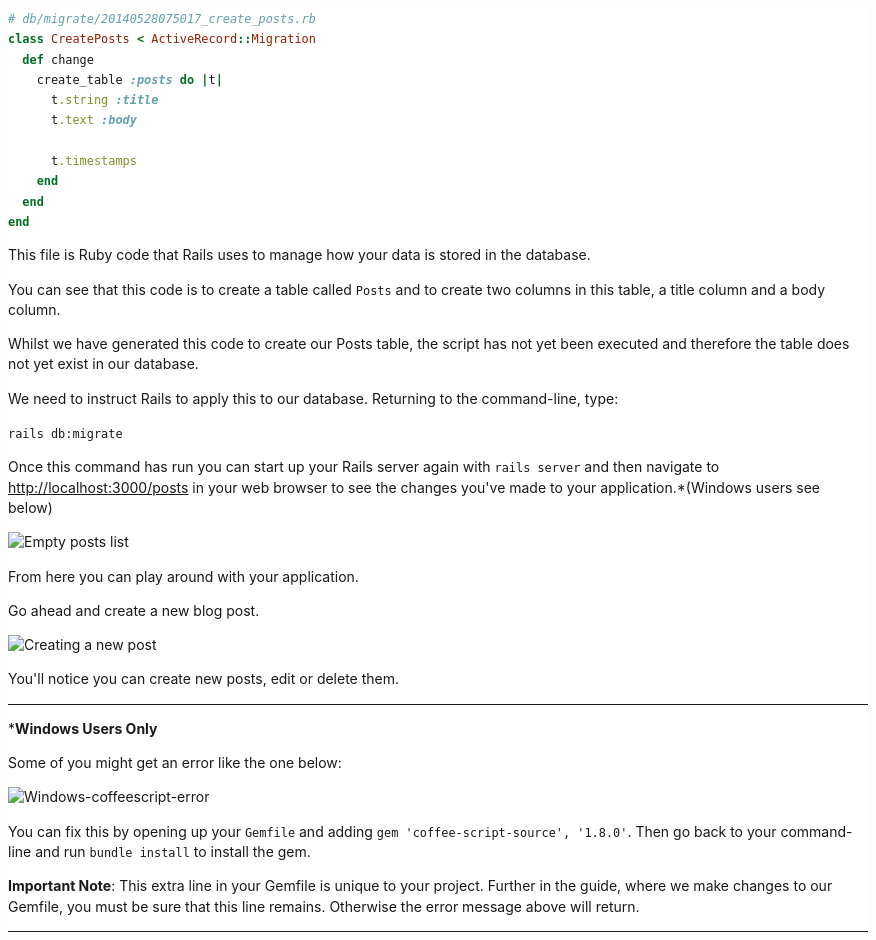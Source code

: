 ```ruby
# db/migrate/20140528075017_create_posts.rb
class CreatePosts < ActiveRecord::Migration
  def change
    create_table :posts do |t|
      t.string :title
      t.text :body

      t.timestamps
    end
  end
end
```

This file is Ruby code that Rails uses to manage how your data is stored in the database.

You can see that this code is to create a table called `Posts` and to create two columns in this table, a title column and a body column.

Whilst we have generated this code to create our Posts table, the script has not yet been executed and therefore the table does not yet exist in our database.

We need to instruct Rails to apply this to our database. Returning to the command-line, type:

`rails db:migrate`

Once this command has run you can start up your Rails server again with `rails server` and then navigate to
[http://localhost:3000/posts](http://localhost:3000/posts) in your web browser to see the changes you've made to your application.*(Windows users see below)

![Empty posts list](/images/guides/empty_posts_list.png)

From here you can play around with your application.

Go ahead and create a new blog post.

![Creating a new post](/images/guides/filling_out_posts_form.png)

You'll notice you can create new posts, edit or delete them.

<hr>

*__Windows Users Only__

Some of you might get an error like the one below:

![Windows-coffeescript-error](/images/guides/windows-coffeescript-error.png)

You can fix this by opening up your `Gemfile` and adding `gem 'coffee-script-source', '1.8.0'`. Then go back to your command-line and run `bundle install` to install the gem.

__Important Note__: This extra line in your Gemfile is unique to your project. Further in the guide, where we make changes to our Gemfile, you must be sure that this line remains. Otherwise the error message above will return.

<hr>
